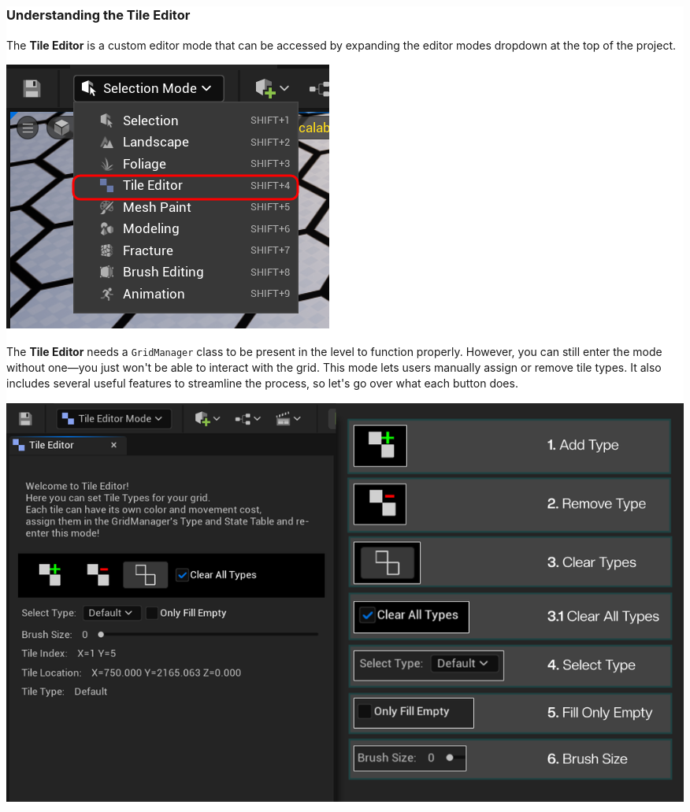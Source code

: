 ### Understanding the Tile Editor

The **Tile Editor** is a custom editor mode that can be accessed by expanding the editor modes dropdown at the top of the project. 

![alt text](../images/tile-editor-entry.png)

The **Tile Editor** needs a ``GridManager`` class to be present in the level to function properly. However, you can still enter the mode without one—you just won't be able to interact with the grid. This mode lets users manually assign or remove tile types. It also includes several useful features to streamline the process, so let's go over what each button does.

![alt text](<../images/tile editor buttons.png>)    
